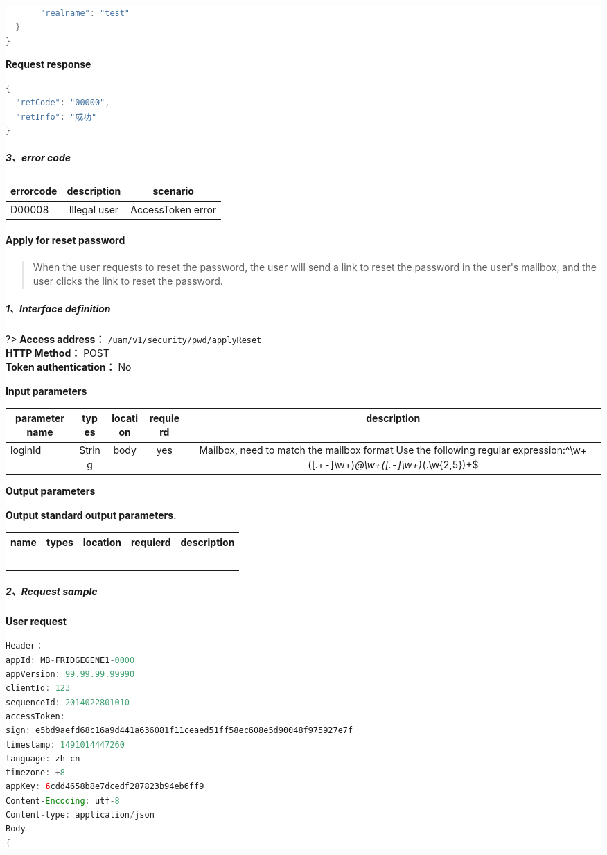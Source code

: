 ```java  
       "realname": "test"
  }
}


```  

**Request response**

```java
{
  "retCode": "00000",
  "retInfo": "成功"
}

```

##### 3、error code  
|   errorcode      |     description      | scenario  |  
| ------------- |:----------:|:-----:|  
| D00008   |  Illegal user|  AccessToken error  |   
    
#### Apply for reset password
>When the user requests to reset the password, the user will send a link to reset the password in the user's mailbox, and the user clicks the link to reset the password.      
 

##### 1、Interface definition

?> **Access address：**  `/uam/v1/security/pwd/applyReset`  
 **HTTP Method：** POST  
 **Token authentication：** No  

**Input parameters**  

| parameter name        | types          | location  | requierd|description|
| ------------- |:-------------:|:-----:|:-------------:|:-----:|
|   loginId   | String | body | yes | Mailbox, need to match the mailbox format Use the following regular expression:^\w+([.+-]\w+)*@\w+([.-]\w+)*(\.\w{2,5})+$|      


**Output parameters**  

**Output standard output parameters.**

|   name      |     types      | location  |requierd |description|
| ------------- |:----------:|:-----:|:--------:|:---------:|
|    |    |     |     |  &emsp;  |  
 

##### 2、Request sample  

**User request**
```java  
Header：
appId: MB-FRIDGEGENE1-0000
appVersion: 99.99.99.99990
clientId: 123
sequenceId: 2014022801010
accessToken:
sign: e5bd9aefd68c16a9d441a636081f11ceaed51ff58ec608e5d90048f975927e7f
timestamp: 1491014447260 
language: zh-cn
timezone: +8
appKey: 6cdd4658b8e7dcedf287823b94eb6ff9
Content-Encoding: utf-8
Content-type: application/json
Body
{
```